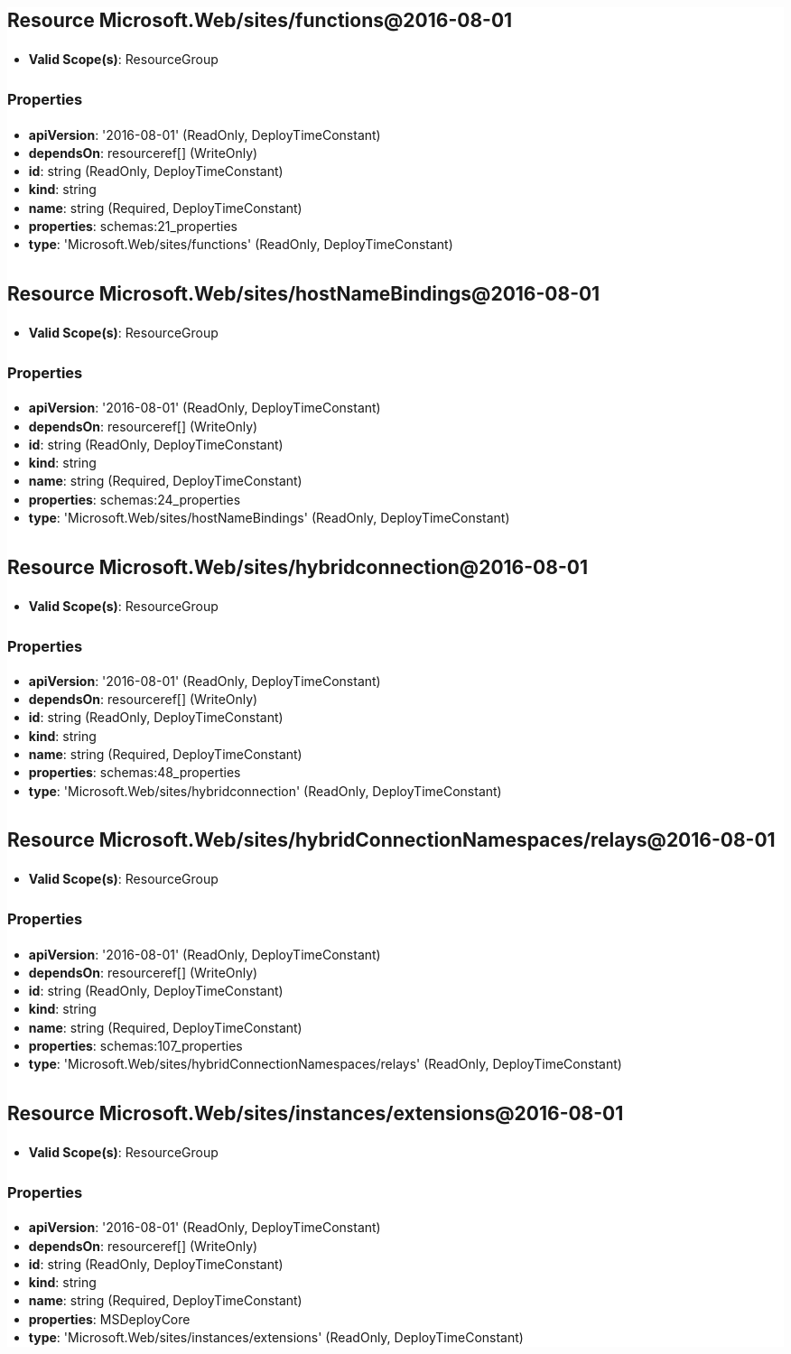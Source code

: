 ## Resource Microsoft.Web/sites/functions@2016-08-01
* **Valid Scope(s)**: ResourceGroup
### Properties
* **apiVersion**: '2016-08-01' (ReadOnly, DeployTimeConstant)
* **dependsOn**: resourceref[] (WriteOnly)
* **id**: string (ReadOnly, DeployTimeConstant)
* **kind**: string
* **name**: string (Required, DeployTimeConstant)
* **properties**: schemas:21_properties
* **type**: 'Microsoft.Web/sites/functions' (ReadOnly, DeployTimeConstant)

## Resource Microsoft.Web/sites/hostNameBindings@2016-08-01
* **Valid Scope(s)**: ResourceGroup
### Properties
* **apiVersion**: '2016-08-01' (ReadOnly, DeployTimeConstant)
* **dependsOn**: resourceref[] (WriteOnly)
* **id**: string (ReadOnly, DeployTimeConstant)
* **kind**: string
* **name**: string (Required, DeployTimeConstant)
* **properties**: schemas:24_properties
* **type**: 'Microsoft.Web/sites/hostNameBindings' (ReadOnly, DeployTimeConstant)

## Resource Microsoft.Web/sites/hybridconnection@2016-08-01
* **Valid Scope(s)**: ResourceGroup
### Properties
* **apiVersion**: '2016-08-01' (ReadOnly, DeployTimeConstant)
* **dependsOn**: resourceref[] (WriteOnly)
* **id**: string (ReadOnly, DeployTimeConstant)
* **kind**: string
* **name**: string (Required, DeployTimeConstant)
* **properties**: schemas:48_properties
* **type**: 'Microsoft.Web/sites/hybridconnection' (ReadOnly, DeployTimeConstant)

## Resource Microsoft.Web/sites/hybridConnectionNamespaces/relays@2016-08-01
* **Valid Scope(s)**: ResourceGroup
### Properties
* **apiVersion**: '2016-08-01' (ReadOnly, DeployTimeConstant)
* **dependsOn**: resourceref[] (WriteOnly)
* **id**: string (ReadOnly, DeployTimeConstant)
* **kind**: string
* **name**: string (Required, DeployTimeConstant)
* **properties**: schemas:107_properties
* **type**: 'Microsoft.Web/sites/hybridConnectionNamespaces/relays' (ReadOnly, DeployTimeConstant)

## Resource Microsoft.Web/sites/instances/extensions@2016-08-01
* **Valid Scope(s)**: ResourceGroup
### Properties
* **apiVersion**: '2016-08-01' (ReadOnly, DeployTimeConstant)
* **dependsOn**: resourceref[] (WriteOnly)
* **id**: string (ReadOnly, DeployTimeConstant)
* **kind**: string
* **name**: string (Required, DeployTimeConstant)
* **properties**: MSDeployCore
* **type**: 'Microsoft.Web/sites/instances/extensions' (ReadOnly, DeployTimeConstant)
